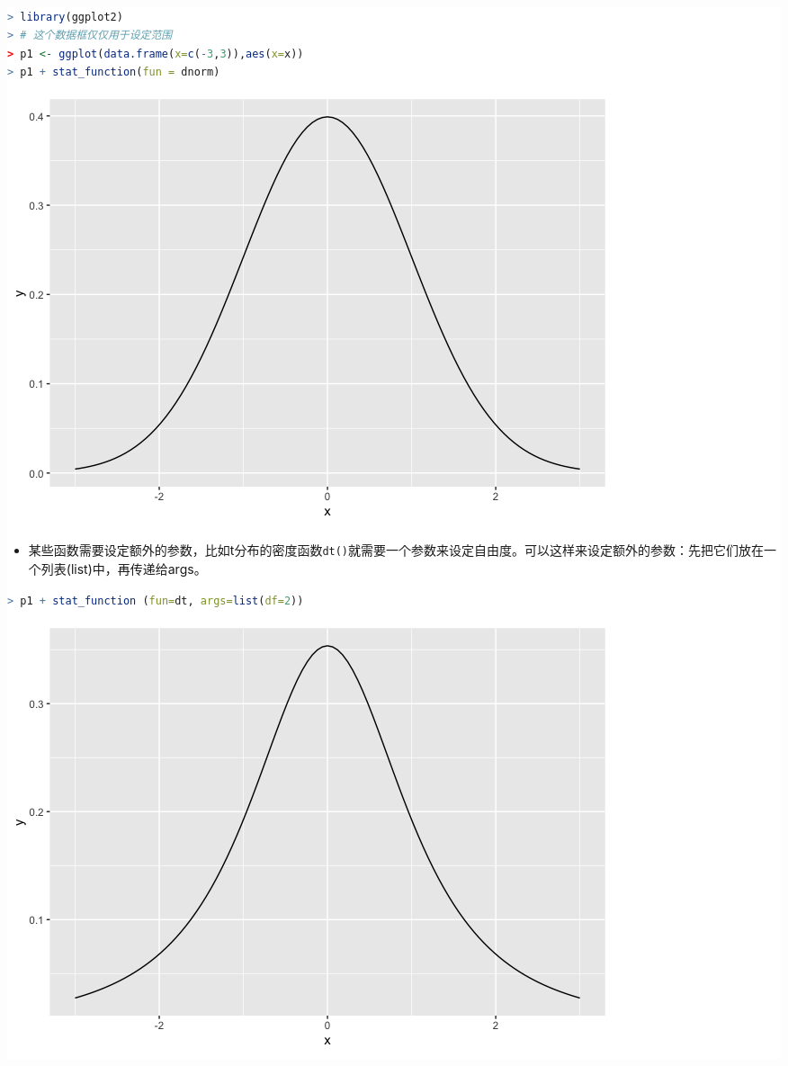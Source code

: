 ``` r
> library(ggplot2)
> # 这个数据框仅仅用于设定范围
> p1 <- ggplot(data.frame(x=c(-3,3)),aes(x=x))
> p1 + stat_function(fun = dnorm)
```

![](chapter13_其他图形_files/figure-gfm/unnamed-chunk-6-1.png)

- 某些函数需要设定额外的参数，比如t分布的密度函数`dt()`就需要一个参数来设定自由度。可以这样来设定额外的参数：先把它们放在一个列表(list)中，再传递给args。

``` r
> p1 + stat_function (fun=dt, args=list(df=2))
```

![](chapter13_其他图形_files/figure-gfm/unnamed-chunk-7-1.png)
